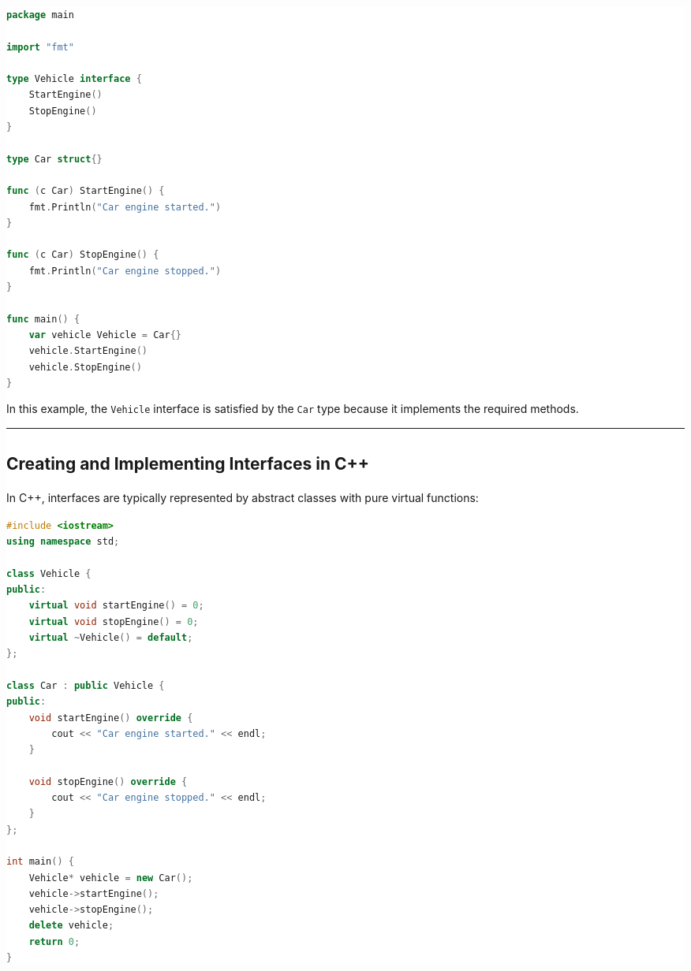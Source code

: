 ```go
package main

import "fmt"

type Vehicle interface {
    StartEngine()
    StopEngine()
}

type Car struct{}

func (c Car) StartEngine() {
    fmt.Println("Car engine started.")
}

func (c Car) StopEngine() {
    fmt.Println("Car engine stopped.")
}

func main() {
    var vehicle Vehicle = Car{}
    vehicle.StartEngine()
    vehicle.StopEngine()
}
```

In this example, the `Vehicle` interface is satisfied by the `Car` type because it implements the required methods.

---

## Creating and Implementing Interfaces in C++

In C++, interfaces are typically represented by abstract classes with pure virtual functions:

```cpp
#include <iostream>
using namespace std;

class Vehicle {
public:
    virtual void startEngine() = 0;
    virtual void stopEngine() = 0;
    virtual ~Vehicle() = default;
};

class Car : public Vehicle {
public:
    void startEngine() override {
        cout << "Car engine started." << endl;
    }

    void stopEngine() override {
        cout << "Car engine stopped." << endl;
    }
};

int main() {
    Vehicle* vehicle = new Car();
    vehicle->startEngine();
    vehicle->stopEngine();
    delete vehicle;
    return 0;
}
```